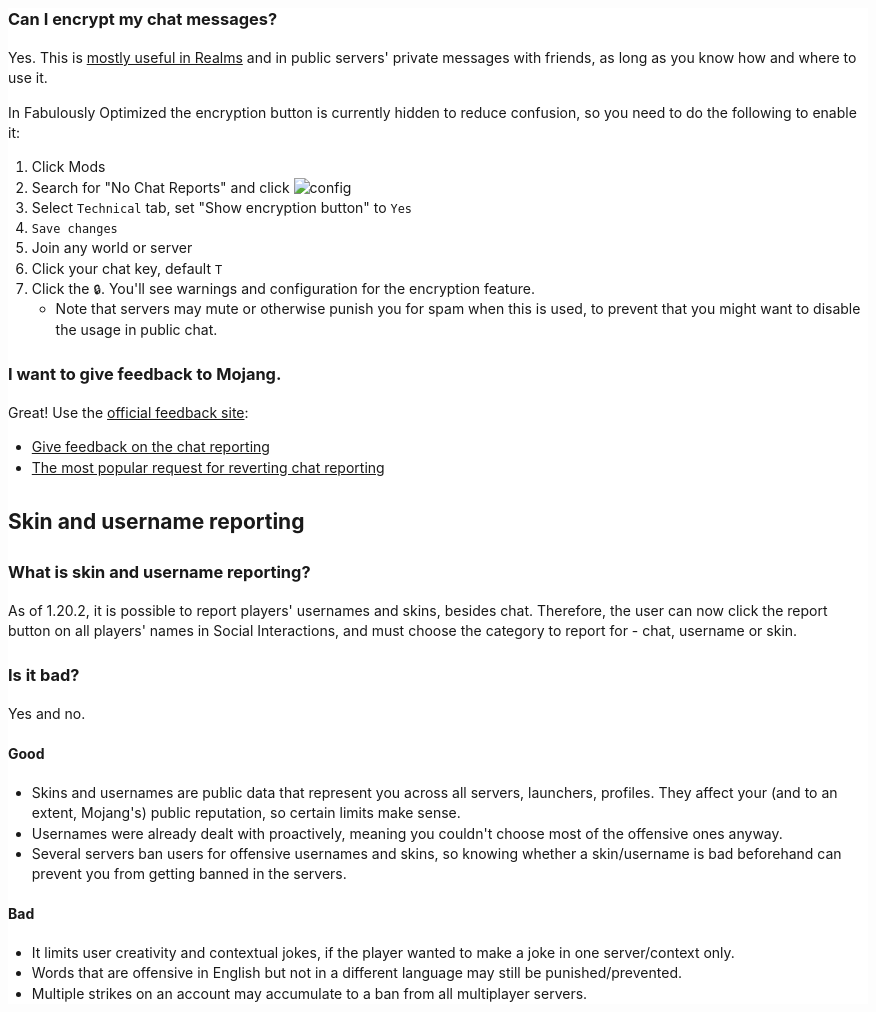 ### Can I encrypt my chat messages?

Yes. This is [mostly useful in Realms](#does-mojang-monitor-my-chats) and in public servers' private messages with friends, as long as you know how and where to use it.

In Fabulously Optimized the encryption button is currently hidden to reduce confusion, so you need to do the following to enable it:

1. Click Mods
2. Search for "No Chat Reports" and click ![config](https://i.ibb.co/j35cBtn/image.png)
3. Select `Technical` tab, set "Show encryption button" to `Yes`
4. `Save changes`
5. Join any world or server
6. Click your chat key, default `T`
7. Click the `🔒`. You'll see warnings and configuration for the encryption feature.
   * Note that servers may mute or otherwise punish you for spam when this is used, to prevent that you might want to disable the usage in public chat.

### I want to give feedback to Mojang.

Great! Use the [official feedback site](https://feedback.minecraft.net/hc/en-us):
* [Give feedback on the chat reporting](https://feedback.minecraft.net/hc/en-us/community/posts/7320990094733-Player-Chat-Reporting-Feedback-)
* [The most popular request for reverting chat reporting](https://feedback.minecraft.net/hc/en-us/community/posts/6977558665997-Mojang-please-for-the-love-of-your-game-don-t-add-a-chat-report-feature-)

## Skin and username reporting

### What is skin and username reporting?

As of 1.20.2, it is possible to report players' usernames and skins, besides chat. Therefore, the user can now click the report button on all players' names in Social Interactions, and must choose the category to report for - chat, username or skin.

### Is it bad?

Yes and no.

#### Good

- Skins and usernames are public data that represent you across all servers, launchers, profiles. They affect your (and to an extent, Mojang's) public reputation, so certain limits make sense.
- Usernames were already dealt with proactively, meaning you couldn't choose most of the offensive ones anyway. 
- Several servers ban users for offensive usernames and skins, so knowing whether a skin/username is bad beforehand can prevent you from getting banned in the servers.

#### Bad

- It limits user creativity and contextual jokes, if the player wanted to make a joke in one server/context only.
- Words that are offensive in English but not in a different language may still be punished/prevented.
- Multiple strikes on an account may accumulate to a ban from all multiplayer servers.
